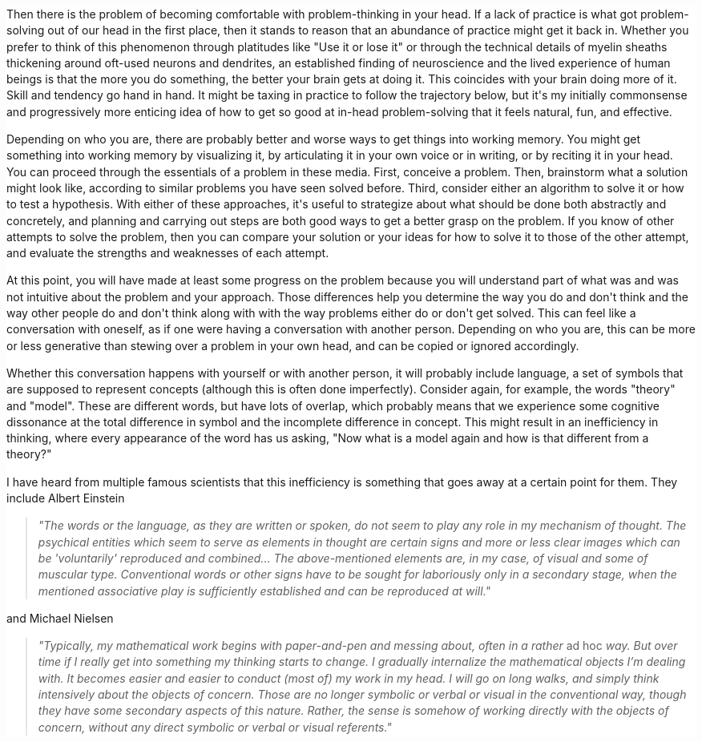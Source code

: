 Then there is the problem of becoming comfortable with problem-thinking in your head. If a lack of practice is what got problem-solving out of our head in the first place, then it stands to reason that an abundance of practice might get it back in. Whether you prefer to think of this phenomenon through platitudes like "Use it or lose it" or through the technical details of myelin sheaths thickening around oft-used neurons and dendrites, an established finding of neuroscience and the lived experience of human beings is that the more you do something, the better your brain gets at doing it. This coincides with your brain doing more of it. Skill and tendency go hand in hand. It might be taxing in practice to follow the trajectory below, but it's my initially commonsense and progressively more enticing idea of how to get so good at in-head problem-solving that it feels natural, fun, and effective.

Depending on who you are, there are probably better and worse ways to get things into working memory. You might get something into working memory by visualizing it, by articulating it in your own voice or in writing, or by reciting it in your head. You can proceed through the essentials of a problem in these media. First, conceive a problem. Then, brainstorm what a solution might look like, according to similar problems you have seen solved before. Third, consider either an algorithm to solve it or how to test a hypothesis. With either of these approaches, it's useful to strategize about what should be done both abstractly and concretely, and planning and carrying out steps are both good ways to get a better grasp on the problem. If you know of other attempts to solve the problem, then you can compare your solution or your ideas for how to solve it to those of the other attempt, and evaluate the strengths and weaknesses of each attempt. 

At this point, you will have made at least some progress on the problem because you will understand part of what was and was not intuitive about the problem and your approach. Those differences help you determine the way you do and don't think and the way other people do and don't think along with  with the way problems either do or don't get solved. This can feel like a conversation with oneself, as if one were having a conversation with another person. Depending on who you are, this can be more or less generative than stewing over a problem in your own head, and can be copied or ignored accordingly.

Whether this conversation happens with yourself or with another person, it will probably include language, a set of symbols that are supposed to represent concepts (although this is often done imperfectly). Consider again, for example, the words "theory" and "model". These are different words, but have lots of overlap, which probably means that we experience some cognitive dissonance at the total difference in symbol and the incomplete difference in concept. This might result in an inefficiency in thinking, where every appearance of the word has us asking, "Now what is a model again and how is that different from a theory?" 

I have heard from multiple famous scientists that this inefficiency is something that goes away at a certain point for them. They include Albert Einstein 
>_"The words or the language, as they are written or spoken, do not seem to play any role in my mechanism of thought. The psychical entities which seem to serve as elements in thought are certain signs and more or less clear images which can be 'voluntarily' reproduced and combined... The above-mentioned elements are, in my case, of visual and some of muscular type. Conventional words or other signs have to be sought for laboriously only in a secondary stage, when the mentioned associative play is sufficiently established and can be reproduced at will."_

and Michael Nielsen 

>_"Typically, my mathematical work begins with paper-and-pen and messing about, often in a rather_ ad hoc _way. But over time if I really get into something my thinking starts to change. I gradually internalize the mathematical objects I’m dealing with. It becomes easier and easier to conduct (most of) my work in my head. I will go on long walks, and simply think intensively about the objects of concern. Those are no longer symbolic or verbal or visual in the conventional way, though they have some secondary aspects of this nature. Rather, the sense is somehow of working directly with the objects of concern, without any direct symbolic or verbal or visual referents."_
